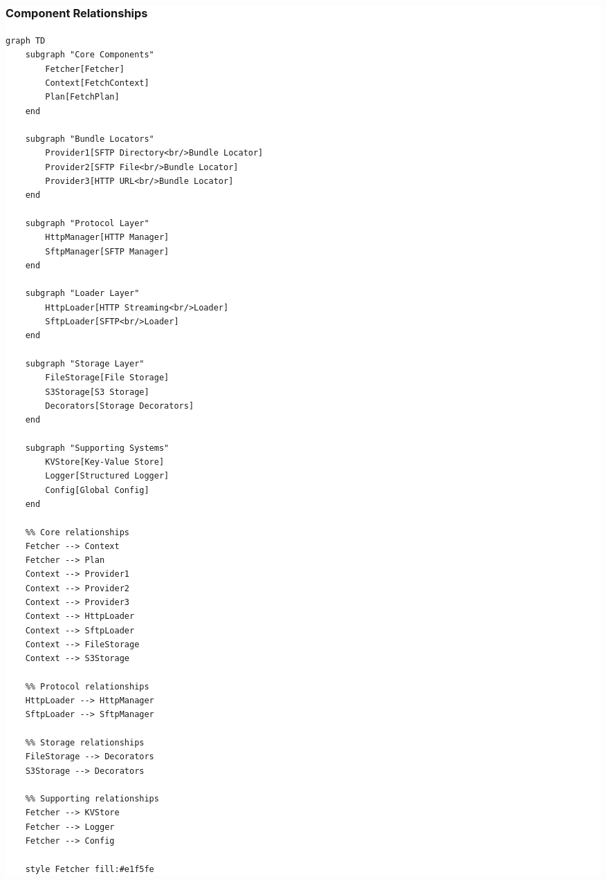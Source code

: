 ### Component Relationships

```mermaid
graph TD
    subgraph "Core Components"
        Fetcher[Fetcher]
        Context[FetchContext]
        Plan[FetchPlan]
    end
    
    subgraph "Bundle Locators"
        Provider1[SFTP Directory<br/>Bundle Locator]
        Provider2[SFTP File<br/>Bundle Locator]
        Provider3[HTTP URL<br/>Bundle Locator]
    end
    
    subgraph "Protocol Layer"
        HttpManager[HTTP Manager]
        SftpManager[SFTP Manager]
    end
    
    subgraph "Loader Layer"
        HttpLoader[HTTP Streaming<br/>Loader]
        SftpLoader[SFTP<br/>Loader]
    end
    
    subgraph "Storage Layer"
        FileStorage[File Storage]
        S3Storage[S3 Storage]
        Decorators[Storage Decorators]
    end
    
    subgraph "Supporting Systems"
        KVStore[Key-Value Store]
        Logger[Structured Logger]
        Config[Global Config]
    end
    
    %% Core relationships
    Fetcher --> Context
    Fetcher --> Plan
    Context --> Provider1
    Context --> Provider2
    Context --> Provider3
    Context --> HttpLoader
    Context --> SftpLoader
    Context --> FileStorage
    Context --> S3Storage
    
    %% Protocol relationships
    HttpLoader --> HttpManager
    SftpLoader --> SftpManager
    
    %% Storage relationships
    FileStorage --> Decorators
    S3Storage --> Decorators
    
    %% Supporting relationships
    Fetcher --> KVStore
    Fetcher --> Logger
    Fetcher --> Config
    
    style Fetcher fill:#e1f5fe
```